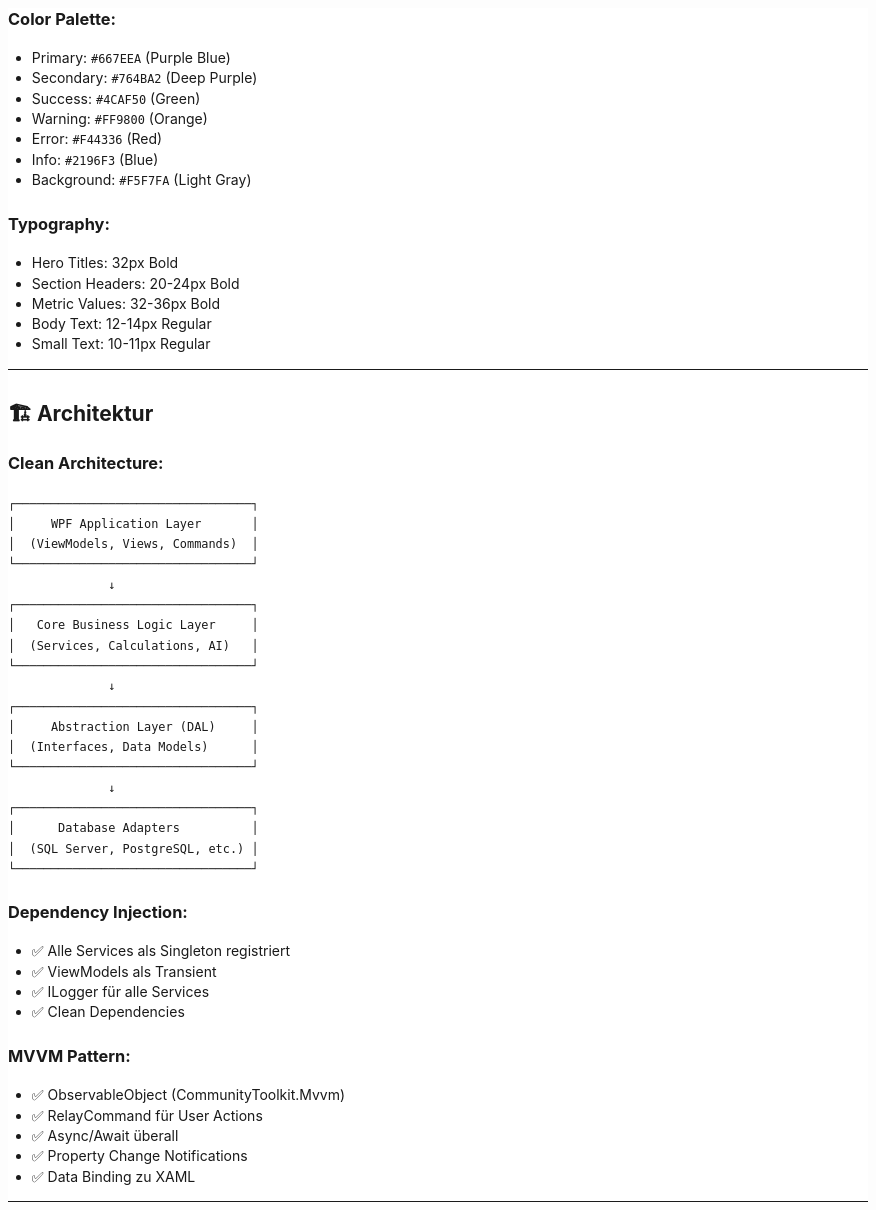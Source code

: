 ### **Color Palette**:
- Primary: `#667EEA` (Purple Blue)
- Secondary: `#764BA2` (Deep Purple)
- Success: `#4CAF50` (Green)
- Warning: `#FF9800` (Orange)
- Error: `#F44336` (Red)
- Info: `#2196F3` (Blue)
- Background: `#F5F7FA` (Light Gray)

### **Typography**:
- Hero Titles: 32px Bold
- Section Headers: 20-24px Bold
- Metric Values: 32-36px Bold
- Body Text: 12-14px Regular
- Small Text: 10-11px Regular

---

## 🏗️ Architektur

### **Clean Architecture**:
```
┌─────────────────────────────────┐
│     WPF Application Layer       │
│  (ViewModels, Views, Commands)  │
└─────────────────────────────────┘
              ↓
┌─────────────────────────────────┐
│   Core Business Logic Layer     │
│  (Services, Calculations, AI)   │
└─────────────────────────────────┘
              ↓
┌─────────────────────────────────┐
│     Abstraction Layer (DAL)     │
│  (Interfaces, Data Models)      │
└─────────────────────────────────┘
              ↓
┌─────────────────────────────────┐
│      Database Adapters          │
│  (SQL Server, PostgreSQL, etc.) │
└─────────────────────────────────┘
```

### **Dependency Injection**:
- ✅ Alle Services als Singleton registriert
- ✅ ViewModels als Transient
- ✅ ILogger für alle Services
- ✅ Clean Dependencies

### **MVVM Pattern**:
- ✅ ObservableObject (CommunityToolkit.Mvvm)
- ✅ RelayCommand für User Actions
- ✅ Async/Await überall
- ✅ Property Change Notifications
- ✅ Data Binding zu XAML

---